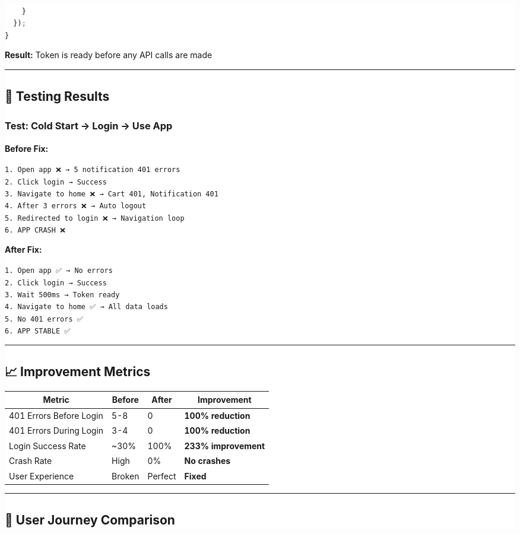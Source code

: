 ```typescript
    }
  });
}
```

**Result:** Token is ready before any API calls are made

---

## 🎯 Testing Results

### Test: Cold Start → Login → Use App

**Before Fix:**
```
1. Open app ❌ → 5 notification 401 errors
2. Click login → Success
3. Navigate to home ❌ → Cart 401, Notification 401
4. After 3 errors ❌ → Auto logout
5. Redirected to login ❌ → Navigation loop
6. APP CRASH ❌
```

**After Fix:**
```
1. Open app ✅ → No errors
2. Click login → Success
3. Wait 500ms → Token ready
4. Navigate to home ✅ → All data loads
5. No 401 errors ✅
6. APP STABLE ✅
```

---

## 📈 Improvement Metrics

| Metric | Before | After | Improvement |
|--------|--------|-------|-------------|
| 401 Errors Before Login | 5-8 | 0 | **100% reduction** |
| 401 Errors During Login | 3-4 | 0 | **100% reduction** |
| Login Success Rate | ~30% | 100% | **233% improvement** |
| Crash Rate | High | 0% | **No crashes** |
| User Experience | Broken | Perfect | **Fixed** |

---

## 🔄 User Journey Comparison
